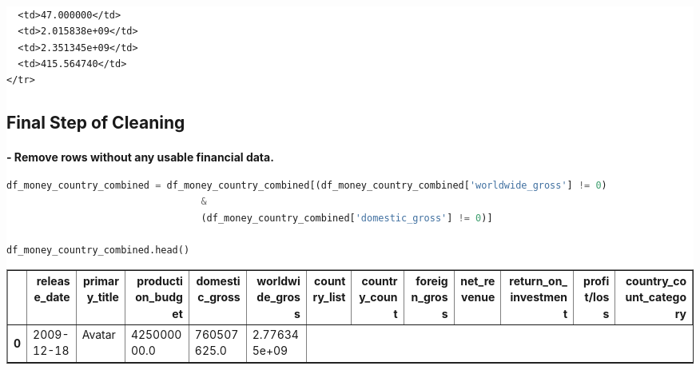       <td>47.000000</td>
      <td>2.015838e+09</td>
      <td>2.351345e+09</td>
      <td>415.564740</td>
    </tr>
  </tbody>
</table>
</div>



## Final Step of Cleaning

**- Remove rows without any usable financial data.**


```python
df_money_country_combined = df_money_country_combined[(df_money_country_combined['worldwide_gross'] != 0)
                                  &
                                  (df_money_country_combined['domestic_gross'] != 0)]

df_money_country_combined.head()
```




<div>
<style scoped>
    .dataframe tbody tr th:only-of-type {
        vertical-align: middle;
    }

    .dataframe tbody tr th {
        vertical-align: top;
    }

    .dataframe thead th {
        text-align: right;
    }
</style>
<table border="1" class="dataframe">
  <thead>
    <tr style="text-align: right;">
      <th></th>
      <th>release_date</th>
      <th>primary_title</th>
      <th>production_budget</th>
      <th>domestic_gross</th>
      <th>worldwide_gross</th>
      <th>country_list</th>
      <th>country_count</th>
      <th>foreign_gross</th>
      <th>net_revenue</th>
      <th>return_on_investment</th>
      <th>profit/loss</th>
      <th>country_count_category</th>
    </tr>
  </thead>
  <tbody>
    <tr>
      <th>0</th>
      <td>2009-12-18</td>
      <td>Avatar</td>
      <td>425000000.0</td>
      <td>760507625.0</td>
      <td>2.776345e+09</td>